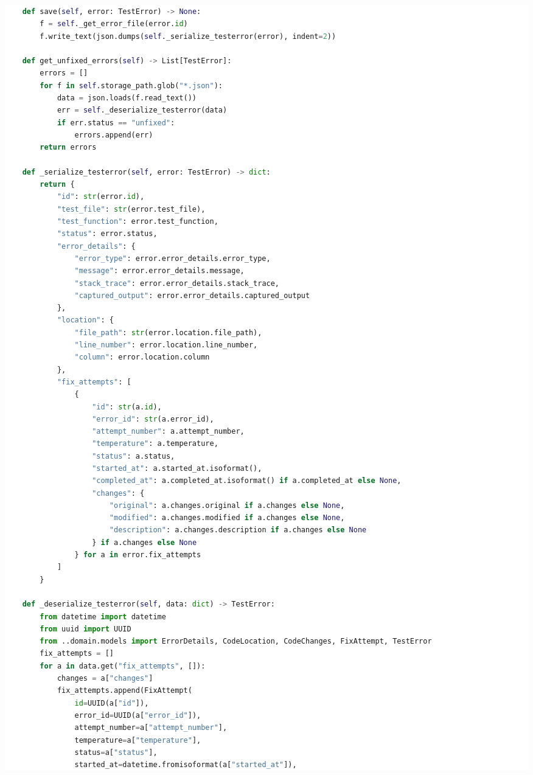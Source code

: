 ```python
    def save(self, error: TestError) -> None:
        f = self._get_error_file(error.id)
        f.write_text(json.dumps(self._serialize_testerror(error), indent=2))

    def get_unfixed_errors(self) -> List[TestError]:
        errors = []
        for f in self.storage_path.glob("*.json"):
            data = json.loads(f.read_text())
            err = self._deserialize_testerror(data)
            if err.status == "unfixed":
                errors.append(err)
        return errors

    def _serialize_testerror(self, error: TestError) -> dict:
        return {
            "id": str(error.id),
            "test_file": str(error.test_file),
            "test_function": error.test_function,
            "status": error.status,
            "error_details": {
                "error_type": error.error_details.error_type,
                "message": error.error_details.message,
                "stack_trace": error.error_details.stack_trace,
                "captured_output": error.error_details.captured_output
            },
            "location": {
                "file_path": str(error.location.file_path),
                "line_number": error.location.line_number,
                "column": error.location.column
            },
            "fix_attempts": [
                {
                    "id": str(a.id),
                    "error_id": str(a.error_id),
                    "attempt_number": a.attempt_number,
                    "temperature": a.temperature,
                    "status": a.status,
                    "started_at": a.started_at.isoformat(),
                    "completed_at": a.completed_at.isoformat() if a.completed_at else None,
                    "changes": {
                        "original": a.changes.original if a.changes else None,
                        "modified": a.changes.modified if a.changes else None,
                        "description": a.changes.description if a.changes else None
                    } if a.changes else None
                } for a in error.fix_attempts
            ]
        }

    def _deserialize_testerror(self, data: dict) -> TestError:
        from datetime import datetime
        from uuid import UUID
        from ..domain.models import ErrorDetails, CodeLocation, CodeChanges, FixAttempt, TestError
        fix_attempts = []
        for a in data.get("fix_attempts", []):
            changes = a["changes"]
            fix_attempts.append(FixAttempt(
                id=UUID(a["id"]),
                error_id=UUID(a["error_id"]),
                attempt_number=a["attempt_number"],
                temperature=a["temperature"],
                status=a["status"],
                started_at=datetime.fromisoformat(a["started_at"]),
```